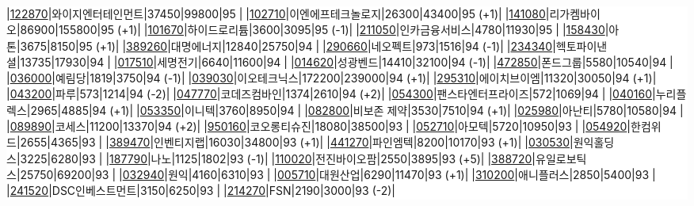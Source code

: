 |[122870](https://finance.daum.net/quotes/A122870)|와이지엔터테인먼트|37450|99800|95 |
|[102710](https://finance.daum.net/quotes/A102710)|이엔에프테크놀로지|26300|43400|95 (+1)|
|[141080](https://finance.daum.net/quotes/A141080)|리가켐바이오|86900|155800|95 (+1)|
|[101670](https://finance.daum.net/quotes/A101670)|하이드로리튬|3600|3095|95 (-1)|
|[211050](https://finance.daum.net/quotes/A211050)|인카금융서비스|4780|11930|95 |
|[158430](https://finance.daum.net/quotes/A158430)|아톤|3675|8150|95 (+1)|
|[389260](https://finance.daum.net/quotes/A389260)|대명에너지|12840|25750|94 |
|[290660](https://finance.daum.net/quotes/A290660)|네오펙트|973|1516|94 (-1)|
|[234340](https://finance.daum.net/quotes/A234340)|헥토파이낸셜|13735|17930|94 |
|[017510](https://finance.daum.net/quotes/A017510)|세명전기|6640|11600|94 |
|[014620](https://finance.daum.net/quotes/A014620)|성광벤드|14410|32100|94 (-1)|
|[472850](https://finance.daum.net/quotes/A472850)|폰드그룹|5580|10540|94 |
|[036000](https://finance.daum.net/quotes/A036000)|예림당|1819|3750|94 (-1)|
|[039030](https://finance.daum.net/quotes/A039030)|이오테크닉스|172200|239000|94 (+1)|
|[295310](https://finance.daum.net/quotes/A295310)|에이치브이엠|11320|30050|94 (+1)|
|[043200](https://finance.daum.net/quotes/A043200)|파루|573|1214|94 (-2)|
|[047770](https://finance.daum.net/quotes/A047770)|코데즈컴바인|1374|2610|94 (+2)|
|[054300](https://finance.daum.net/quotes/A054300)|팬스타엔터프라이즈|572|1069|94 |
|[040160](https://finance.daum.net/quotes/A040160)|누리플렉스|2965|4885|94 (+1)|
|[053350](https://finance.daum.net/quotes/A053350)|이니텍|3760|8950|94 |
|[082800](https://finance.daum.net/quotes/A082800)|비보존 제약|3530|7510|94 (+1)|
|[025980](https://finance.daum.net/quotes/A025980)|아난티|5780|10580|94 |
|[089890](https://finance.daum.net/quotes/A089890)|코세스|11200|13370|94 (+2)|
|[950160](https://finance.daum.net/quotes/A950160)|코오롱티슈진|18080|38500|93 |
|[052710](https://finance.daum.net/quotes/A052710)|아모텍|5720|10950|93 |
|[054920](https://finance.daum.net/quotes/A054920)|한컴위드|2655|4365|93 |
|[389470](https://finance.daum.net/quotes/A389470)|인벤티지랩|16030|34800|93 (+1)|
|[441270](https://finance.daum.net/quotes/A441270)|파인엠텍|8200|10170|93 (+1)|
|[030530](https://finance.daum.net/quotes/A030530)|원익홀딩스|3225|6280|93 |
|[187790](https://finance.daum.net/quotes/A187790)|나노|1125|1802|93 (-1)|
|[110020](https://finance.daum.net/quotes/A110020)|전진바이오팜|2550|3895|93 (+5)|
|[388720](https://finance.daum.net/quotes/A388720)|유일로보틱스|25750|69200|93 |
|[032940](https://finance.daum.net/quotes/A032940)|원익|4160|6310|93 |
|[005710](https://finance.daum.net/quotes/A005710)|대원산업|6290|11470|93 (+1)|
|[310200](https://finance.daum.net/quotes/A310200)|애니플러스|2850|5400|93 |
|[241520](https://finance.daum.net/quotes/A241520)|DSC인베스트먼트|3150|6250|93 |
|[214270](https://finance.daum.net/quotes/A214270)|FSN|2190|3000|93 (-2)|